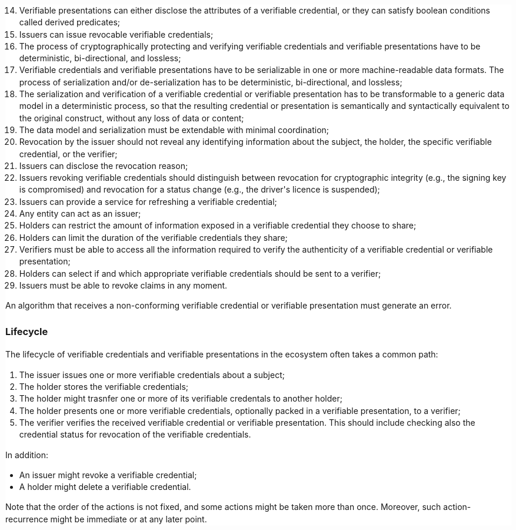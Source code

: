 14. Verifiable presentations can either disclose the attributes of a verifiable credential, or they
    can satisfy boolean conditions called derived predicates;
15. Issuers can issue revocable verifiable credentials;
16. The process of cryptographically protecting and verifying verifiable credentials and verifiable
    presentations have to be deterministic, bi-directional, and lossless;
17. Verifiable credentials and verifiable presentations have to be serializable in one or more
    machine-readable data formats. The process of serialization and/or de-serialization has to be
    deterministic, bi-directional, and lossless;
18. The serialization and verification of a verifiable credential or verifiable presentation has to
    be transformable to a generic data model in a deterministic process, so that the resulting
    credential or presentation is semantically and syntactically equivalent to the original
    construct, without any loss of data or content;
19. The data model and serialization must be extendable with minimal coordination;
20. Revocation by the issuer should not reveal any identifying information about the subject, the
    holder, the specific verifiable credential, or the verifier;
21. Issuers can disclose the revocation reason;
22. Issuers revoking verifiable credentials should distinguish between revocation for cryptographic
    integrity (e.g., the signing key is compromised) and revocation for a status change (e.g., the
    driver's licence is suspended);
23. Issuers can provide a service for refreshing a verifiable credential;
24. Any entity can act as an issuer;
25. Holders can restrict the amount of information exposed in a verifiable credential they choose to
    share;
26. Holders can limit the duration of the verifiable credentials they share;
27. Verifiers must be able to access all the information required to verify the authenticity of a
    verifiable credential or verifiable presentation;
28. Holders can select if and which appropriate verifiable credentials should be sent to a verifier;
29. Issuers must be able to revoke claims in any moment.

An algorithm that receives a non-conforming verifiable credential or verifiable presentation must
generate an error.

### Lifecycle

The lifecycle of verifiable credentials and verifiable presentations in the ecosystem often takes a
common path:

1. The issuer issues one or more verifiable credentials about a subject;
2. The holder stores the verifiable credentials;
3. The holder might trasnfer one or more of its verifiable credentals to another holder;
4. The holder presents one or more verifiable credentials, optionally packed in a verifiable
   presentation, to a verifier;
5. The verifier verifies the received verifiable credential or verifiable presentation. This should
   include checking also the credential status for revocation of the verifiable credentials.

In addition:

-   An issuer might revoke a verifiable credential;
-   A holder might delete a verifiable credential.

Note that the order of the actions is not fixed, and some actions might be taken more than once.
Moreover, such action-recurrence might be immediate or at any later point.
